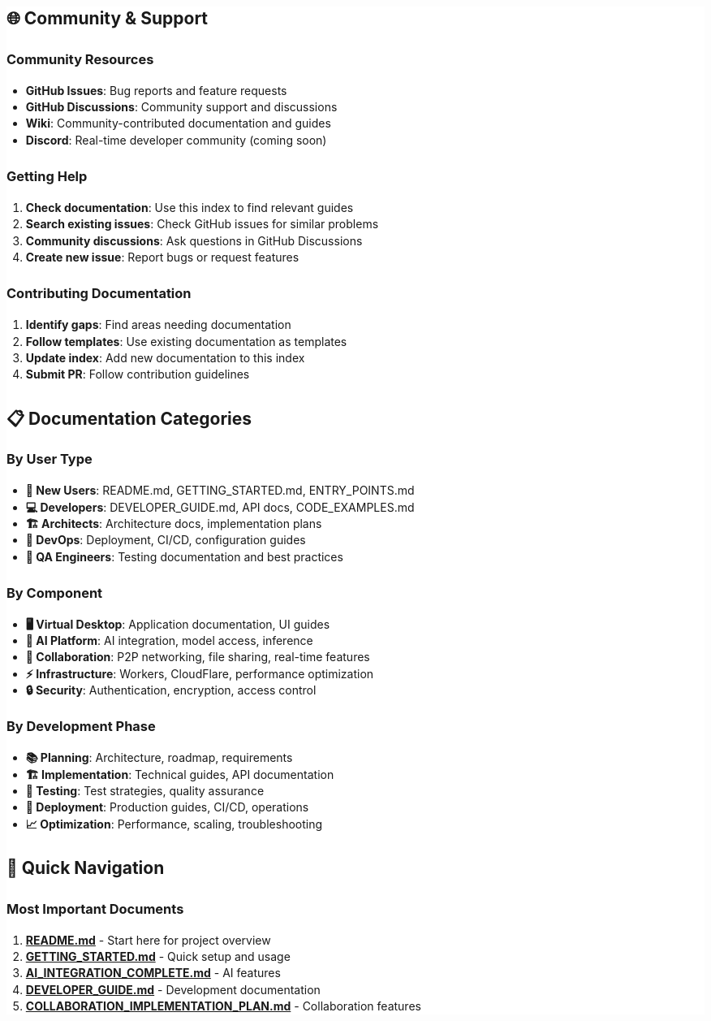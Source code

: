 ## 🌐 Community & Support

### Community Resources
- **GitHub Issues**: Bug reports and feature requests
- **GitHub Discussions**: Community support and discussions
- **Wiki**: Community-contributed documentation and guides
- **Discord**: Real-time developer community (coming soon)

### Getting Help
1. **Check documentation**: Use this index to find relevant guides
2. **Search existing issues**: Check GitHub issues for similar problems
3. **Community discussions**: Ask questions in GitHub Discussions
4. **Create new issue**: Report bugs or request features

### Contributing Documentation
1. **Identify gaps**: Find areas needing documentation
2. **Follow templates**: Use existing documentation as templates
3. **Update index**: Add new documentation to this index
4. **Submit PR**: Follow contribution guidelines

## 📋 Documentation Categories

### By User Type
- **🚀 New Users**: README.md, GETTING_STARTED.md, ENTRY_POINTS.md
- **💻 Developers**: DEVELOPER_GUIDE.md, API docs, CODE_EXAMPLES.md
- **🏗️ Architects**: Architecture docs, implementation plans
- **🔧 DevOps**: Deployment, CI/CD, configuration guides
- **🧪 QA Engineers**: Testing documentation and best practices

### By Component
- **🖥️ Virtual Desktop**: Application documentation, UI guides
- **🤖 AI Platform**: AI integration, model access, inference
- **🤝 Collaboration**: P2P networking, file sharing, real-time features
- **⚡ Infrastructure**: Workers, CloudFlare, performance optimization
- **🔒 Security**: Authentication, encryption, access control

### By Development Phase
- **📚 Planning**: Architecture, roadmap, requirements
- **🏗️ Implementation**: Technical guides, API documentation
- **🧪 Testing**: Test strategies, quality assurance
- **🚀 Deployment**: Production guides, CI/CD, operations
- **📈 Optimization**: Performance, scaling, troubleshooting

## 🎯 Quick Navigation

### Most Important Documents
1. **[README.md](../README.md)** - Start here for project overview
2. **[GETTING_STARTED.md](./GETTING_STARTED.md)** - Quick setup and usage
3. **[AI_INTEGRATION_COMPLETE.md](./AI_INTEGRATION_COMPLETE.md)** - AI features
4. **[DEVELOPER_GUIDE.md](./DEVELOPER_GUIDE.md)** - Development documentation
5. **[COLLABORATION_IMPLEMENTATION_PLAN.md](../COLLABORATION_IMPLEMENTATION_PLAN.md)** - Collaboration features
